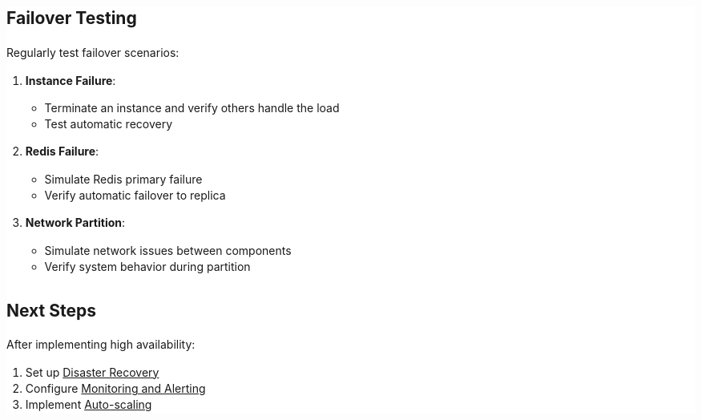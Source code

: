 ## Failover Testing

Regularly test failover scenarios:

1. **Instance Failure**:
   - Terminate an instance and verify others handle the load
   - Test automatic recovery

2. **Redis Failure**:
   - Simulate Redis primary failure
   - Verify automatic failover to replica

3. **Network Partition**:
   - Simulate network issues between components
   - Verify system behavior during partition

## Next Steps

After implementing high availability:

1. Set up [Disaster Recovery](./disaster-recovery.md)
2. Configure [Monitoring and Alerting](./monitoring.md)
3. Implement [Auto-scaling](./auto-scaling.md)
